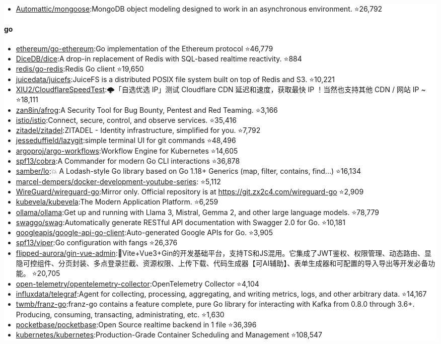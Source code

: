 * [Automattic/mongoose](https://github.com/Automattic/mongoose):MongoDB object modeling designed to work in an asynchronous environment. ⭐26,792

#### go
* [ethereum/go-ethereum](https://github.com/ethereum/go-ethereum):Go implementation of the Ethereum protocol ⭐46,779
* [DiceDB/dice](https://github.com/DiceDB/dice):A drop-in replacement of Redis with SQL-based realtime reactivity. ⭐884
* [redis/go-redis](https://github.com/redis/go-redis):Redis Go client ⭐19,650
* [juicedata/juicefs](https://github.com/juicedata/juicefs):JuiceFS is a distributed POSIX file system built on top of Redis and S3. ⭐10,221
* [XIU2/CloudflareSpeedTest](https://github.com/XIU2/CloudflareSpeedTest):🌩「自选优选 IP」测试 Cloudflare CDN 延迟和速度，获取最快 IP ！当然也支持其他 CDN / 网站 IP ~ ⭐18,111
* [zan8in/afrog](https://github.com/zan8in/afrog):A Security Tool for Bug Bounty, Pentest and Red Teaming. ⭐3,166
* [istio/istio](https://github.com/istio/istio):Connect, secure, control, and observe services. ⭐35,416
* [zitadel/zitadel](https://github.com/zitadel/zitadel):ZITADEL - Identity infrastructure, simplified for you. ⭐7,792
* [jesseduffield/lazygit](https://github.com/jesseduffield/lazygit):simple terminal UI for git commands ⭐48,496
* [argoproj/argo-workflows](https://github.com/argoproj/argo-workflows):Workflow Engine for Kubernetes ⭐14,605
* [spf13/cobra](https://github.com/spf13/cobra):A Commander for modern Go CLI interactions ⭐36,878
* [samber/lo](https://github.com/samber/lo):💥 A Lodash-style Go library based on Go 1.18+ Generics (map, filter, contains, find...) ⭐16,134
* [marcel-dempers/docker-development-youtube-series](https://github.com/marcel-dempers/docker-development-youtube-series): ⭐5,112
* [WireGuard/wireguard-go](https://github.com/WireGuard/wireguard-go):Mirror only. Official repository is at https://git.zx2c4.com/wireguard-go ⭐2,909
* [kubevela/kubevela](https://github.com/kubevela/kubevela):The Modern Application Platform. ⭐6,259
* [ollama/ollama](https://github.com/ollama/ollama):Get up and running with Llama 3, Mistral, Gemma 2, and other large language models. ⭐78,779
* [swaggo/swag](https://github.com/swaggo/swag):Automatically generate RESTful API documentation with Swagger 2.0 for Go. ⭐10,181
* [googleapis/google-api-go-client](https://github.com/googleapis/google-api-go-client):Auto-generated Google APIs for Go. ⭐3,905
* [spf13/viper](https://github.com/spf13/viper):Go configuration with fangs ⭐26,376
* [flipped-aurora/gin-vue-admin](https://github.com/flipped-aurora/gin-vue-admin):🚀Vite+Vue3+Gin的开发基础平台，支持TS和JS混用。它集成了JWT鉴权、权限管理、动态路由、显隐可控组件、分页封装、多点登录拦截、资源权限、上传下载、代码生成器【可AI辅助】、表单生成器和可配置的导入导出等开发必备功能。 ⭐20,705
* [open-telemetry/opentelemetry-collector](https://github.com/open-telemetry/opentelemetry-collector):OpenTelemetry Collector ⭐4,104
* [influxdata/telegraf](https://github.com/influxdata/telegraf):Agent for collecting, processing, aggregating, and writing metrics, logs, and other arbitrary data. ⭐14,167
* [twmb/franz-go](https://github.com/twmb/franz-go):franz-go contains a feature complete, pure Go library for interacting with Kafka from 0.8.0 through 3.6+. Producing, consuming, transacting, administrating, etc. ⭐1,630
* [pocketbase/pocketbase](https://github.com/pocketbase/pocketbase):Open Source realtime backend in 1 file ⭐36,396
* [kubernetes/kubernetes](https://github.com/kubernetes/kubernetes):Production-Grade Container Scheduling and Management ⭐108,547
